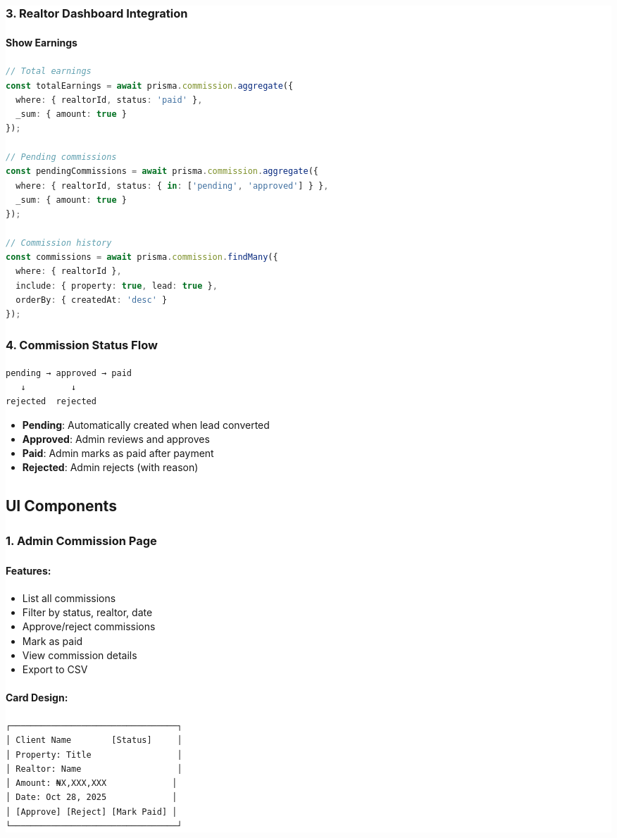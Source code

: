 ### 3. Realtor Dashboard Integration

#### Show Earnings
```typescript
// Total earnings
const totalEarnings = await prisma.commission.aggregate({
  where: { realtorId, status: 'paid' },
  _sum: { amount: true }
});

// Pending commissions
const pendingCommissions = await prisma.commission.aggregate({
  where: { realtorId, status: { in: ['pending', 'approved'] } },
  _sum: { amount: true }
});

// Commission history
const commissions = await prisma.commission.findMany({
  where: { realtorId },
  include: { property: true, lead: true },
  orderBy: { createdAt: 'desc' }
});
```

### 4. Commission Status Flow

```
pending → approved → paid
   ↓         ↓
rejected  rejected
```

- **Pending**: Automatically created when lead converted
- **Approved**: Admin reviews and approves
- **Paid**: Admin marks as paid after payment
- **Rejected**: Admin rejects (with reason)

## UI Components

### 1. Admin Commission Page

#### Features:
- List all commissions
- Filter by status, realtor, date
- Approve/reject commissions
- Mark as paid
- View commission details
- Export to CSV

#### Card Design:
```
┌─────────────────────────────────┐
│ Client Name        [Status]     │
│ Property: Title                 │
│ Realtor: Name                   │
│ Amount: ₦X,XXX,XXX             │
│ Date: Oct 28, 2025             │
│ [Approve] [Reject] [Mark Paid] │
└─────────────────────────────────┘
```
